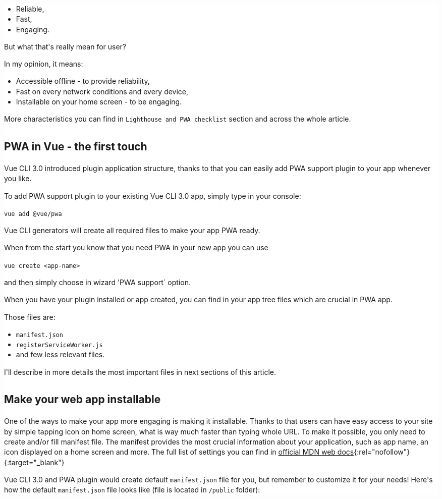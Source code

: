 * Reliable,
* Fast,
* Engaging.

But what that's really mean for user?

In my opinion, it means:

* Accessible offline - to provide reliability,
* Fast on every network conditions and every device,
* Installable on your home screen - to be engaging.

More characteristics you can find in `Lighthouse and PWA checklist` section and across the whole article.

## PWA in Vue - the first touch

Vue CLI 3.0 introduced plugin application structure, thanks to that you can easily add PWA support plugin to your app whenever you like.

To add PWA support plugin to your existing Vue CLI 3.0 app, simply type in your console:

```shell
vue add @vue/pwa
```

Vue CLI generators will create all required files to make your app PWA ready.

When from the start you know that you need PWA in your new app you can use

```shell
vue create <app-name>
```

and then simply choose in wizard 'PWA support` option.

When you have your plugin installed or app created, you can find in your app tree files which are crucial in PWA app.

Those files are:

* `manifest.json`
* `registerServiceWorker.js`
* and few less relevant files.

I'll describe in more details the most important files in next sections of this article.

## Make your web app installable

One of the ways to make your app more engaging is making it installable. Thanks to that users can have easy access to your site by simple tapping icon on home screen, what is way much faster than typing whole URL. To make it possible, you only need to create and/or fill manifest file.
The manifest provides the most crucial information about your application, such as app name, an icon displayed on a home screen and more. The full list of settings you can find in [official MDN web docs](https://developer.mozilla.org/en-US/docs/Web/Manifest){:rel="nofollow"}{:target="_blank"}

Vue CLI 3.0 and PWA plugin would create default `manifest.json` file for you, but remember to customize it for your needs! Here's how the default `manifest.json` file looks like (file is located in `/public` folder):
